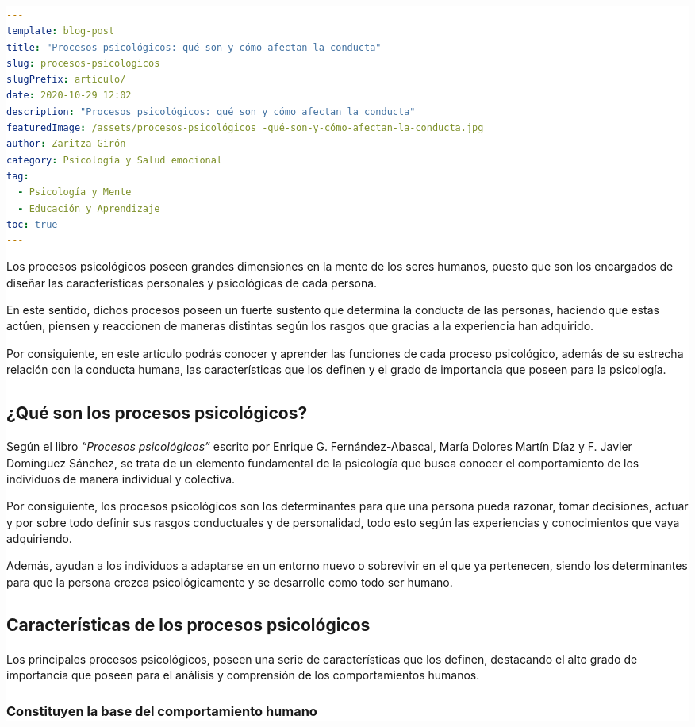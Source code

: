 ```yaml
---
template: blog-post
title: "Procesos psicológicos: qué son y cómo afectan la conducta"
slug: procesos-psicologicos
slugPrefix: articulo/
date: 2020-10-29 12:02
description: "Procesos psicológicos: qué son y cómo afectan la conducta"
featuredImage: /assets/procesos-psicológicos_-qué-son-y-cómo-afectan-la-conducta.jpg
author: Zaritza Girón
category: Psicología y Salud emocional
tag:
  - Psicología y Mente
  - Educación y Aprendizaje
toc: true
---
```



Los procesos psicológicos poseen grandes dimensiones en la mente de los seres humanos, puesto que son los encargados de diseñar las características personales y psicológicas de cada persona.

En este sentido, dichos procesos poseen un fuerte sustento que determina la conducta de las personas, haciendo que estas actúen, piensen y reaccionen de maneras distintas según los rasgos que gracias a la experiencia han adquirido.

Por consiguiente, en este artículo podrás conocer y aprender las funciones de cada proceso psicológico, además de su estrecha relación con la conducta humana, las características que los definen y el grado de importancia que poseen para la psicología.

## ¿Qué son los procesos psicológicos?

Según el [libro](https://www.edicionespiramide.es/libro.php?id=396323) *“Procesos psicológicos”* escrito por Enrique G. Fernández-Abascal, María Dolores Martín Díaz y F. Javier Domínguez Sánchez, se trata de un elemento fundamental de la psicología que busca conocer el comportamiento de los individuos de manera individual y colectiva.

Por consiguiente, los procesos psicológicos son los determinantes para que una persona pueda razonar, tomar decisiones, actuar y por sobre todo definir sus rasgos conductuales y de personalidad, todo esto según las experiencias y conocimientos que vaya adquiriendo.

Además, ayudan a los individuos a adaptarse en un entorno nuevo o sobrevivir en el que ya pertenecen, siendo los determinantes para que la persona crezca psicológicamente y se desarrolle como todo ser humano.

## Características de los procesos psicológicos

Los principales procesos psicológicos, poseen una serie de características que los definen, destacando el alto grado de importancia que poseen para el análisis y comprensión de los comportamientos humanos.

### Constituyen la base del comportamiento humano
